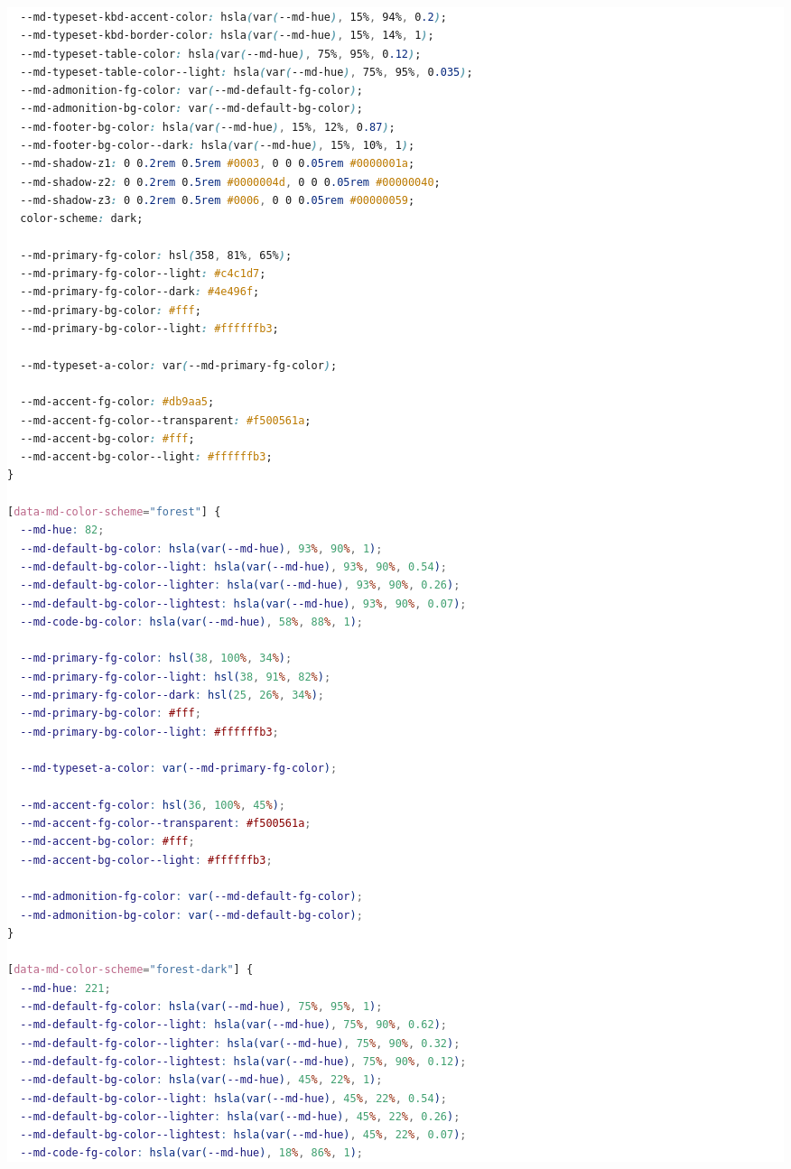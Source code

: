 ```css
  --md-typeset-kbd-accent-color: hsla(var(--md-hue), 15%, 94%, 0.2);
  --md-typeset-kbd-border-color: hsla(var(--md-hue), 15%, 14%, 1);
  --md-typeset-table-color: hsla(var(--md-hue), 75%, 95%, 0.12);
  --md-typeset-table-color--light: hsla(var(--md-hue), 75%, 95%, 0.035);
  --md-admonition-fg-color: var(--md-default-fg-color);
  --md-admonition-bg-color: var(--md-default-bg-color);
  --md-footer-bg-color: hsla(var(--md-hue), 15%, 12%, 0.87);
  --md-footer-bg-color--dark: hsla(var(--md-hue), 15%, 10%, 1);
  --md-shadow-z1: 0 0.2rem 0.5rem #0003, 0 0 0.05rem #0000001a;
  --md-shadow-z2: 0 0.2rem 0.5rem #0000004d, 0 0 0.05rem #00000040;
  --md-shadow-z3: 0 0.2rem 0.5rem #0006, 0 0 0.05rem #00000059;
  color-scheme: dark;

  --md-primary-fg-color: hsl(358, 81%, 65%);
  --md-primary-fg-color--light: #c4c1d7;
  --md-primary-fg-color--dark: #4e496f;
  --md-primary-bg-color: #fff;
  --md-primary-bg-color--light: #ffffffb3;

  --md-typeset-a-color: var(--md-primary-fg-color);

  --md-accent-fg-color: #db9aa5;
  --md-accent-fg-color--transparent: #f500561a;
  --md-accent-bg-color: #fff;
  --md-accent-bg-color--light: #ffffffb3;
}

[data-md-color-scheme="forest"] {
  --md-hue: 82;
  --md-default-bg-color: hsla(var(--md-hue), 93%, 90%, 1);
  --md-default-bg-color--light: hsla(var(--md-hue), 93%, 90%, 0.54);
  --md-default-bg-color--lighter: hsla(var(--md-hue), 93%, 90%, 0.26);
  --md-default-bg-color--lightest: hsla(var(--md-hue), 93%, 90%, 0.07);
  --md-code-bg-color: hsla(var(--md-hue), 58%, 88%, 1);

  --md-primary-fg-color: hsl(38, 100%, 34%);
  --md-primary-fg-color--light: hsl(38, 91%, 82%);
  --md-primary-fg-color--dark: hsl(25, 26%, 34%);
  --md-primary-bg-color: #fff;
  --md-primary-bg-color--light: #ffffffb3;

  --md-typeset-a-color: var(--md-primary-fg-color);

  --md-accent-fg-color: hsl(36, 100%, 45%);
  --md-accent-fg-color--transparent: #f500561a;
  --md-accent-bg-color: #fff;
  --md-accent-bg-color--light: #ffffffb3;

  --md-admonition-fg-color: var(--md-default-fg-color);
  --md-admonition-bg-color: var(--md-default-bg-color);
}

[data-md-color-scheme="forest-dark"] {
  --md-hue: 221;
  --md-default-fg-color: hsla(var(--md-hue), 75%, 95%, 1);
  --md-default-fg-color--light: hsla(var(--md-hue), 75%, 90%, 0.62);
  --md-default-fg-color--lighter: hsla(var(--md-hue), 75%, 90%, 0.32);
  --md-default-fg-color--lightest: hsla(var(--md-hue), 75%, 90%, 0.12);
  --md-default-bg-color: hsla(var(--md-hue), 45%, 22%, 1);
  --md-default-bg-color--light: hsla(var(--md-hue), 45%, 22%, 0.54);
  --md-default-bg-color--lighter: hsla(var(--md-hue), 45%, 22%, 0.26);
  --md-default-bg-color--lightest: hsla(var(--md-hue), 45%, 22%, 0.07);
  --md-code-fg-color: hsla(var(--md-hue), 18%, 86%, 1);
```